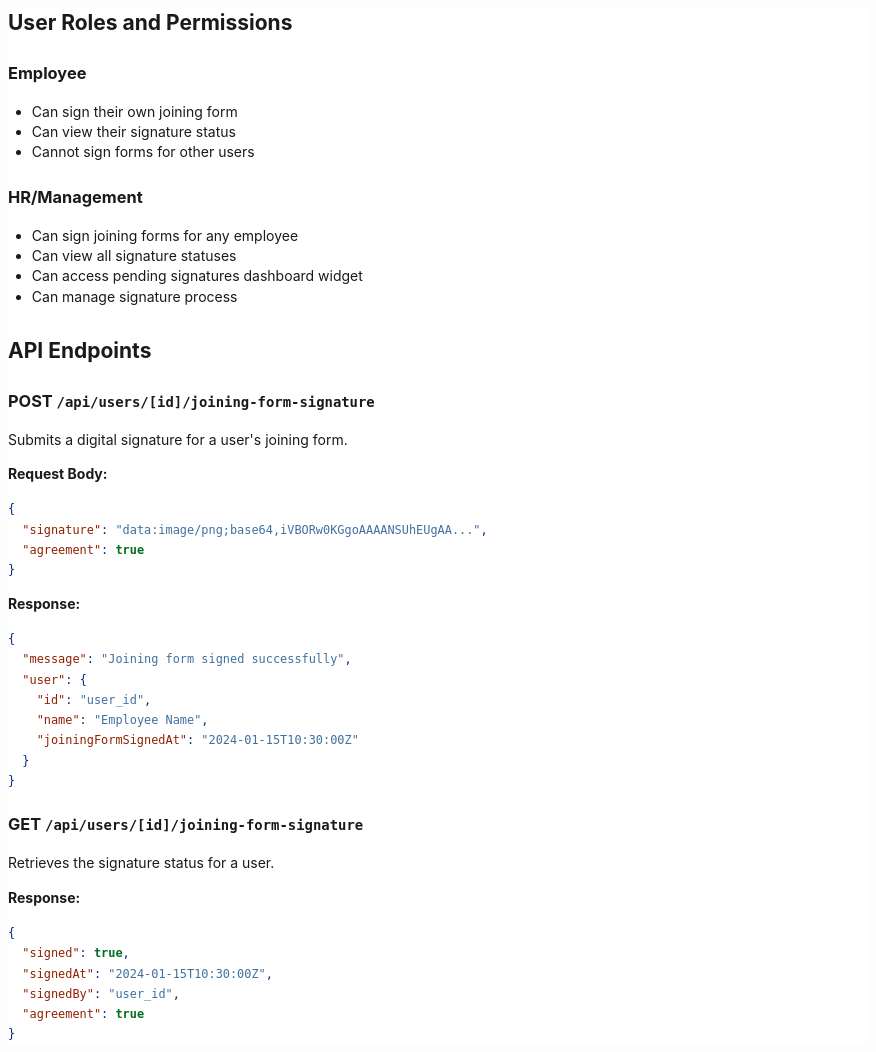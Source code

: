 ## User Roles and Permissions

### Employee
- Can sign their own joining form
- Can view their signature status
- Cannot sign forms for other users

### HR/Management
- Can sign joining forms for any employee
- Can view all signature statuses
- Can access pending signatures dashboard widget
- Can manage signature process

## API Endpoints

### POST `/api/users/[id]/joining-form-signature`
Submits a digital signature for a user's joining form.

**Request Body:**
```json
{
  "signature": "data:image/png;base64,iVBORw0KGgoAAAANSUhEUgAA...",
  "agreement": true
}
```

**Response:**
```json
{
  "message": "Joining form signed successfully",
  "user": {
    "id": "user_id",
    "name": "Employee Name",
    "joiningFormSignedAt": "2024-01-15T10:30:00Z"
  }
}
```

### GET `/api/users/[id]/joining-form-signature`
Retrieves the signature status for a user.

**Response:**
```json
{
  "signed": true,
  "signedAt": "2024-01-15T10:30:00Z",
  "signedBy": "user_id",
  "agreement": true
}
```
